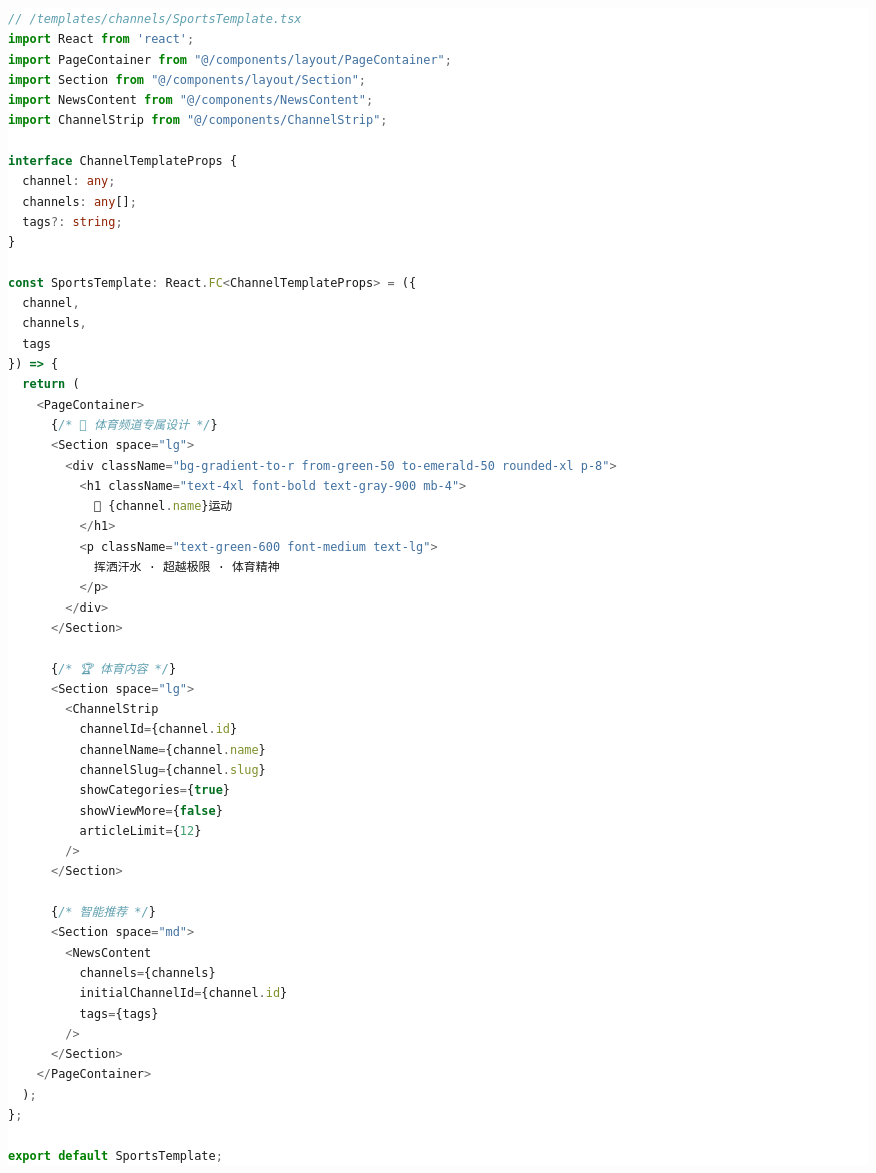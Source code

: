 ```typescript
// /templates/channels/SportsTemplate.tsx
import React from 'react';
import PageContainer from "@/components/layout/PageContainer";
import Section from "@/components/layout/Section";
import NewsContent from "@/components/NewsContent";
import ChannelStrip from "@/components/ChannelStrip";

interface ChannelTemplateProps {
  channel: any;
  channels: any[];
  tags?: string;
}

const SportsTemplate: React.FC<ChannelTemplateProps> = ({ 
  channel, 
  channels, 
  tags 
}) => {
  return (
    <PageContainer>
      {/* 🏃 体育频道专属设计 */}
      <Section space="lg">
        <div className="bg-gradient-to-r from-green-50 to-emerald-50 rounded-xl p-8">
          <h1 className="text-4xl font-bold text-gray-900 mb-4">
            🏃 {channel.name}运动
          </h1>
          <p className="text-green-600 font-medium text-lg">
            挥洒汗水 · 超越极限 · 体育精神
          </p>
        </div>
      </Section>

      {/* 🏆 体育内容 */}
      <Section space="lg">
        <ChannelStrip
          channelId={channel.id}
          channelName={channel.name}
          channelSlug={channel.slug}
          showCategories={true}
          showViewMore={false}
          articleLimit={12}
        />
      </Section>

      {/* 智能推荐 */}
      <Section space="md">
        <NewsContent
          channels={channels}
          initialChannelId={channel.id}
          tags={tags}
        />
      </Section>
    </PageContainer>
  );
};

export default SportsTemplate;
```
